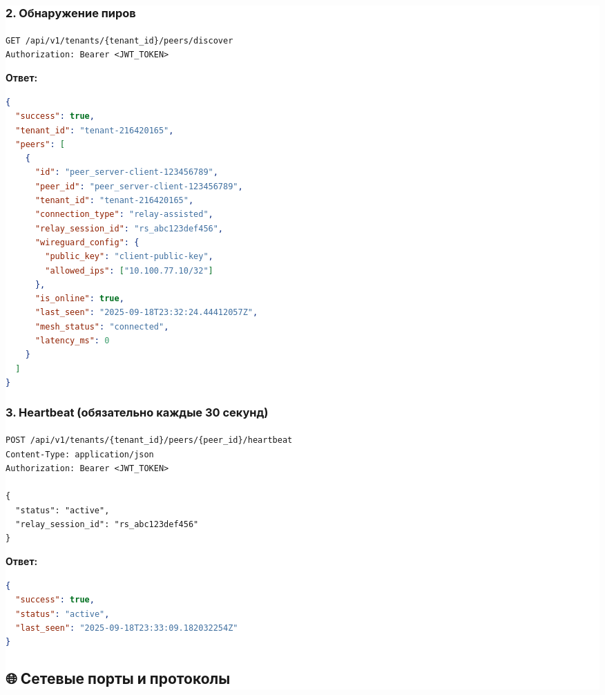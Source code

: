 ### 2. Обнаружение пиров
```http
GET /api/v1/tenants/{tenant_id}/peers/discover
Authorization: Bearer <JWT_TOKEN>
```

**Ответ:**
```json
{
  "success": true,
  "tenant_id": "tenant-216420165",
  "peers": [
    {
      "id": "peer_server-client-123456789",
      "peer_id": "peer_server-client-123456789",
      "tenant_id": "tenant-216420165",
      "connection_type": "relay-assisted",
      "relay_session_id": "rs_abc123def456",
      "wireguard_config": {
        "public_key": "client-public-key",
        "allowed_ips": ["10.100.77.10/32"]
      },
      "is_online": true,
      "last_seen": "2025-09-18T23:32:24.44412057Z",
      "mesh_status": "connected",
      "latency_ms": 0
    }
  ]
}
```

### 3. Heartbeat (обязательно каждые 30 секунд)
```http
POST /api/v1/tenants/{tenant_id}/peers/{peer_id}/heartbeat
Content-Type: application/json
Authorization: Bearer <JWT_TOKEN>

{
  "status": "active",
  "relay_session_id": "rs_abc123def456"
}
```

**Ответ:**
```json
{
  "success": true,
  "status": "active",
  "last_seen": "2025-09-18T23:33:09.182032254Z"
}
```

## 🌐 Сетевые порты и протоколы
